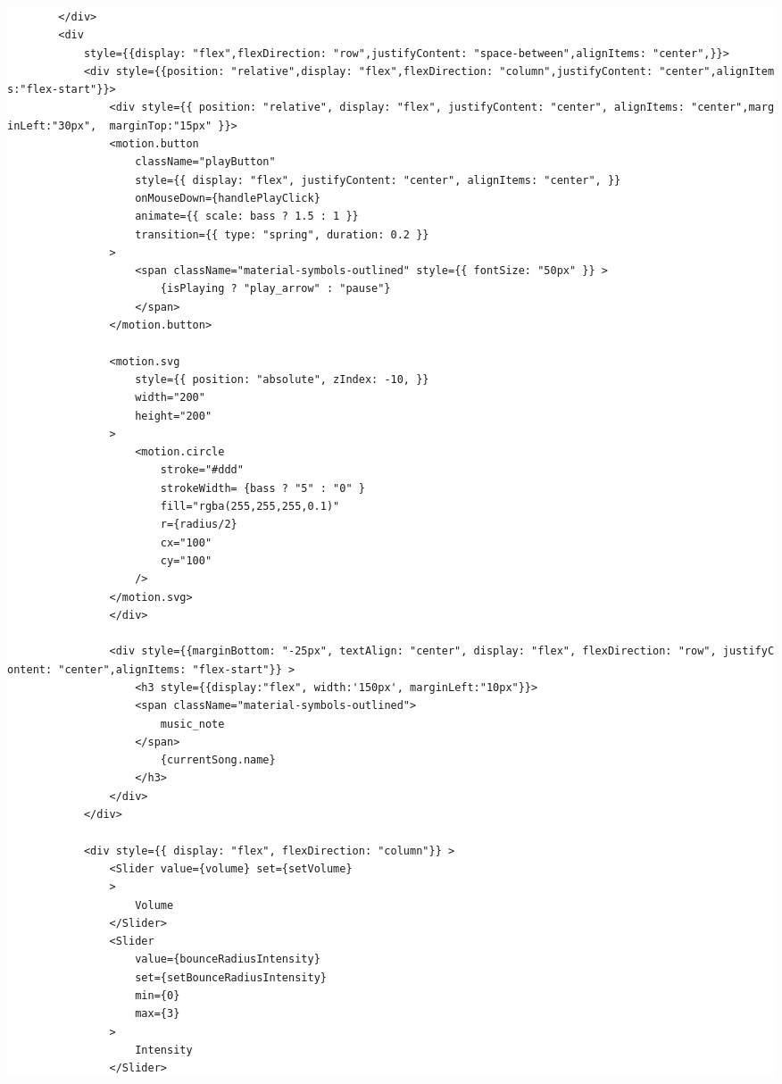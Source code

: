             </div>
            <div
                style={{display: "flex",flexDirection: "row",justifyContent: "space-between",alignItems: "center",}}>
                <div style={{position: "relative",display: "flex",flexDirection: "column",justifyContent: "center",alignItems:"flex-start"}}>
                    <div style={{ position: "relative", display: "flex", justifyContent: "center", alignItems: "center",marginLeft:"30px",  marginTop:"15px" }}>
                    <motion.button
                        className="playButton"
                        style={{ display: "flex", justifyContent: "center", alignItems: "center", }}
                        onMouseDown={handlePlayClick}
                        animate={{ scale: bass ? 1.5 : 1 }}
                        transition={{ type: "spring", duration: 0.2 }}
                    >
                        <span className="material-symbols-outlined" style={{ fontSize: "50px" }} >
                            {isPlaying ? "play_arrow" : "pause"}
                        </span>
                    </motion.button>

                    <motion.svg
                        style={{ position: "absolute", zIndex: -10, }}
                        width="200"
                        height="200"
                    >
                        <motion.circle
                            stroke="#ddd"
                            strokeWidth= {bass ? "5" : "0" }
                            fill="rgba(255,255,255,0.1)"
                            r={radius/2}
                            cx="100"
                            cy="100"
                        />
                    </motion.svg>
                    </div>

                    <div style={{marginBottom: "-25px", textAlign: "center", display: "flex", flexDirection: "row", justifyContent: "center",alignItems: "flex-start"}} >
                        <h3 style={{display:"flex", width:'150px', marginLeft:"10px"}}>
                        <span className="material-symbols-outlined">
                            music_note
                        </span>
                            {currentSong.name}
                        </h3> 
                    </div>
                </div>

                <div style={{ display: "flex", flexDirection: "column"}} >
                    <Slider value={volume} set={setVolume} 
                    >
                        Volume
                    </Slider>
                    <Slider
                        value={bounceRadiusIntensity}
                        set={setBounceRadiusIntensity}
                        min={0}
                        max={3}
                    >
                        Intensity
                    </Slider>
                